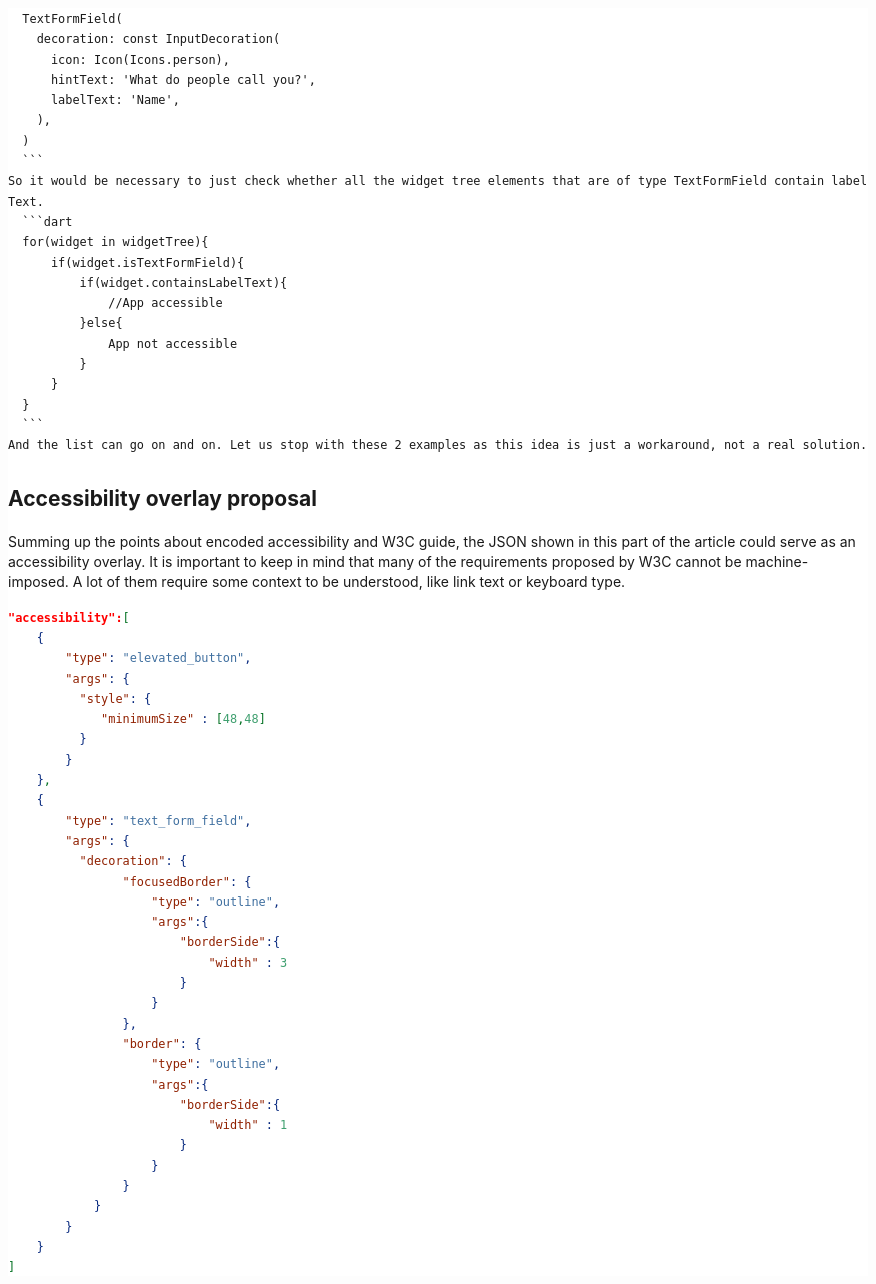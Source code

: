       TextFormField(
        decoration: const InputDecoration(
          icon: Icon(Icons.person),
          hintText: 'What do people call you?',
          labelText: 'Name',
        ),
      )
      ```
    So it would be necessary to just check whether all the widget tree elements that are of type TextFormField contain labelText.
      ```dart
      for(widget in widgetTree){
          if(widget.isTextFormField){
              if(widget.containsLabelText){
                  //App accessible
              }else{
                  App not accessible
              }
          }
      }
      ```
    And the list can go on and on. Let us stop with these 2 examples as this idea is just a workaround, not a real solution.

## Accessibility overlay proposal
Summing up the points about encoded accessibility and W3C guide, the JSON shown in this part of the article could serve as an accessibility overlay. It is important to keep in mind that many of the requirements proposed by W3C cannot be machine-imposed. A lot of them require some context to be understood, like link text or keyboard type. 

```json
"accessibility":[
    {
        "type": "elevated_button",
        "args": {
          "style": {
             "minimumSize" : [48,48]
          }
        }
    },
    {
        "type": "text_form_field",
        "args": {
          "decoration": {
                "focusedBorder": {
                    "type": "outline",
                    "args":{
                        "borderSide":{
                            "width" : 3
                        }
                    }
                },
                "border": {
                    "type": "outline",
                    "args":{
                        "borderSide":{
                            "width" : 1
                        }
                    }
                }
            }
        }
    }
]
```